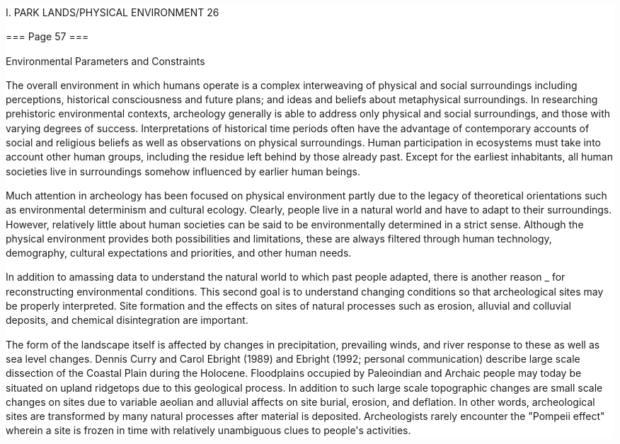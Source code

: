 I. PARK LANDS/PHYSICAL ENVIRONMENT 26


=== Page 57 ===

Environmental Parameters and Constraints

The overall environment in which humans operate is a complex
interweaving of physical and social surroundings including
perceptions, historical consciousness and future plans; and ideas
and beliefs about metaphysical surroundings. In researching
prehistoric environmental contexts, archeology generally is able to
address only physical and social surroundings, and those with
varying degrees of success. Interpretations of historical time
periods often have the advantage of contemporary accounts of social
and religious beliefs as well as observations on physical
surroundings. Human participation in ecosystems must take into
account other human groups, including the residue left behind by
those already past. Except for the earliest inhabitants, all human
societies live in surroundings somehow influenced by earlier human
beings.

Much attention in archeology has been focused on physical
environment partly due to the legacy of theoretical orientations
such as environmental determinism and cultural ecology. Clearly,
people live in a natural world and have to adapt to their
surroundings. However, relatively little about human societies can
be said to be environmentally determined in a strict sense.
Although the physical environment provides both possibilities and
limitations, these are always filtered through human technology,
demography, cultural expectations and priorities, and other human
needs.

In addition to amassing data to understand the natural world to
which past people adapted, there is another reason _ for
reconstructing environmental conditions. This second goal is to
understand changing conditions so that archeological sites may be
properly interpreted. Site formation and the effects on sites of
natural processes such as erosion, alluvial and colluvial deposits,
and chemical disintegration are important.

The form of the landscape itself is affected by changes in
precipitation, prevailing winds, and river response to these as
well as sea level changes. Dennis Curry and Carol Ebright (1989)
and Ebright (1992; personal communication) describe large scale
dissection of the Coastal Plain during the Holocene. Floodplains
occupied by Paleoindian and Archaic people may today be situated on
upland ridgetops due to this geological process. In addition to
such large scale topographic changes are small scale changes on
sites due to variable aeolian and alluvial affects on site burial,
erosion, and deflation. In other words, archeological sites are
transformed by many natural processes after material is deposited.
Archeologists rarely encounter the "Pompeii effect" wherein a site
is frozen in time with relatively unambiguous clues to people's
activities.
